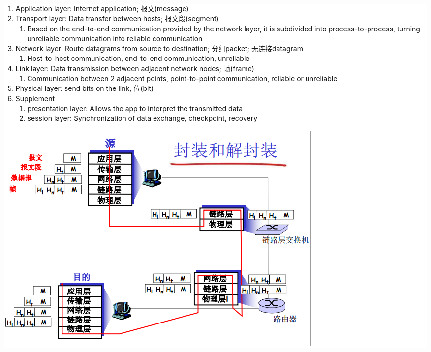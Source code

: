 1. Application layer: Internet application; 报文(message)
2. Transport layer: Data transfer between hosts; 报文段(segment)
   1. Based on the end-to-end communication provided by the network layer, it is subdivided into process-to-process, turning unreliable communication into reliable communication
3. Network layer: Route datagrams from source to destination; 分组packet; 无连接datagram
   1. Host-to-host communication, end-to-end communication, unreliable
4. Link layer: Data transmission between adjacent network nodes; 帧(frame)
   1. Communication between 2 adjacent points, point-to-point communication, reliable or unreliable
5. Physical layer: send bits on the link; 位(bit)
6. Supplement
   1. presentation layer: Allows the app to interpret the transmitted data
   2. session layer: Synchronization of data exchange, checkpoint, recovery

![Untitled](Computer%20Networking%20note%20picture/Untitled%203.png)

